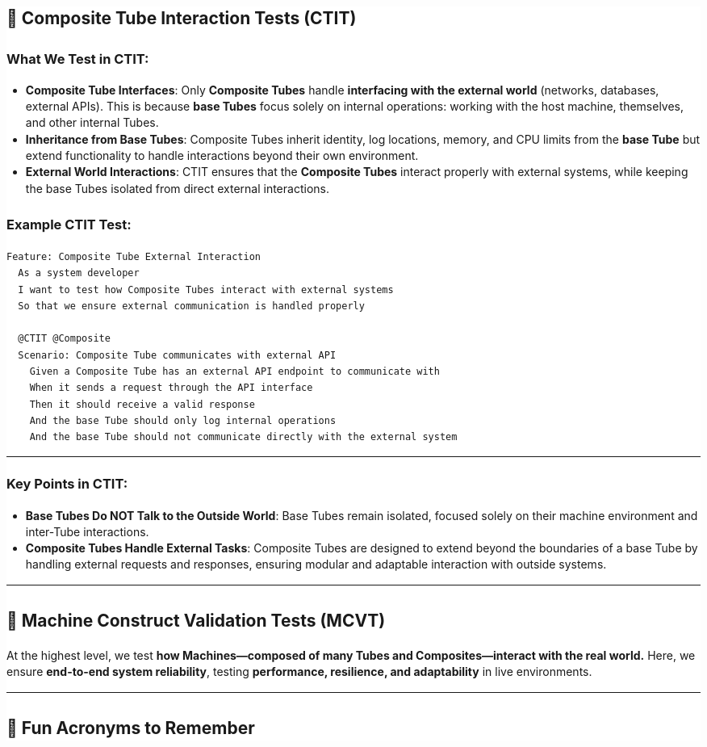 
## 🧩 **Composite Tube Interaction Tests (CTIT)**

### **What We Test in CTIT**:
- **Composite Tube Interfaces**: Only **Composite Tubes** handle **interfacing with the external world** (networks, databases, external APIs). This is because **base Tubes** focus solely on internal operations: working with the host machine, themselves, and other internal Tubes.
- **Inheritance from Base Tubes**: Composite Tubes inherit identity, log locations, memory, and CPU limits from the **base Tube** but extend functionality to handle interactions beyond their own environment.
- **External World Interactions**: CTIT ensures that the **Composite Tubes** interact properly with external systems, while keeping the base Tubes isolated from direct external interactions.

### **Example CTIT Test**:
```gherkin
Feature: Composite Tube External Interaction
  As a system developer
  I want to test how Composite Tubes interact with external systems
  So that we ensure external communication is handled properly

  @CTIT @Composite
  Scenario: Composite Tube communicates with external API
    Given a Composite Tube has an external API endpoint to communicate with
    When it sends a request through the API interface
    Then it should receive a valid response
    And the base Tube should only log internal operations
    And the base Tube should not communicate directly with the external system
```

---

### **Key Points in CTIT**:
- **Base Tubes Do NOT Talk to the Outside World**: Base Tubes remain isolated, focused solely on their machine environment and inter-Tube interactions.
- **Composite Tubes Handle External Tasks**: Composite Tubes are designed to extend beyond the boundaries of a base Tube by handling external requests and responses, ensuring modular and adaptable interaction with outside systems.

---

## 🤖 **Machine Construct Validation Tests (MCVT)**

At the highest level, we test **how Machines—composed of many Tubes and Composites—interact with the real world.** Here, we ensure **end-to-end system reliability**, testing **performance, resilience, and adaptability** in live environments.

---

## 🎉 **Fun Acronyms to Remember**
